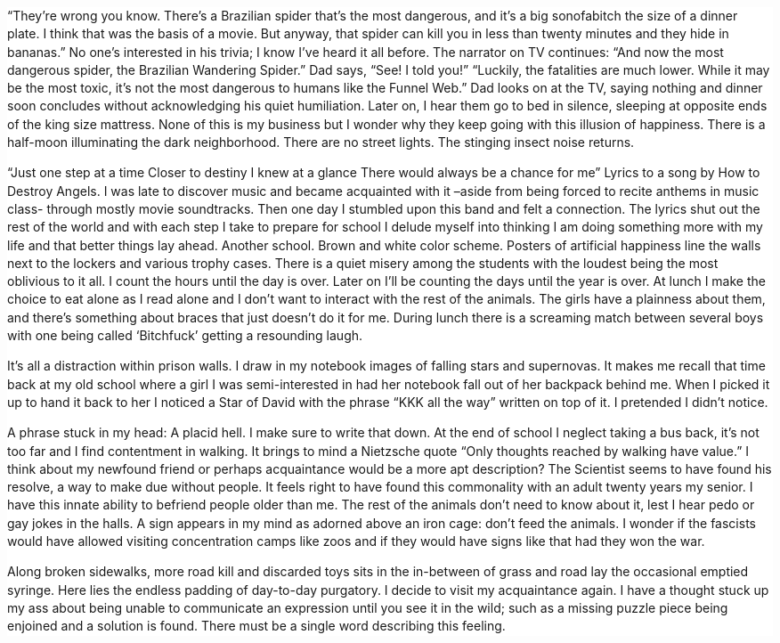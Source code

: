 “They’re wrong you know. There’s a Brazilian spider that’s the most dangerous, and it’s a big sonofabitch the size of a dinner plate. I think that was the basis of a movie. But anyway, that spider can kill you in less than twenty minutes and they hide in bananas.”
No one’s interested in his trivia; I know I’ve heard it all before. The narrator on TV continues:
“And now the most dangerous spider, the Brazilian Wandering Spider.” 
Dad says, “See! I told you!”
“Luckily, the fatalities are much lower. While it may be the most toxic, it’s not the most dangerous to humans like the Funnel Web.” 
Dad looks on at the TV, saying nothing and dinner soon concludes without acknowledging his quiet humiliation. Later on, I hear them go to bed in silence, sleeping at opposite ends of the king size mattress. None of this is my business but I wonder why they keep going with this illusion of happiness.
There is a half-moon illuminating the dark neighborhood. There are no street lights. The stinging insect noise returns.

“Just one step at a time
Closer to destiny 
I knew at a glance 
There would always be a chance for me” 
Lyrics to a song by How to Destroy Angels. I was late to discover music and became acquainted with it –aside from being forced to recite anthems in music class- through mostly movie soundtracks. Then one day I stumbled upon this band and felt a connection. The lyrics shut out the rest of the world and with each step I take to prepare for school I delude myself into thinking I am doing something more with my life and that better things lay ahead.
Another school. Brown and white color scheme. Posters of artificial happiness line the walls next to the lockers and various trophy cases. There is a quiet misery among the students with the loudest being the most oblivious to it all. I count the hours until the day is over. Later on I’ll be counting the days until the year is over.
At lunch I make the choice to eat alone as I read alone and I don’t want to interact with the rest of the animals. The girls have a plainness about them, and there’s something about braces that just doesn’t do it for me. During lunch there is a screaming match between several boys with one being called ‘Bitchfuck’ getting a resounding laugh.

It’s all a distraction within prison walls. I draw in my notebook images of falling stars and supernovas. It makes me recall that time back at my old school where a girl I was semi-interested in had her notebook fall out of her backpack behind me. When I picked it up to hand it back to her I noticed a Star of David with the phrase “KKK all the way” written on top of it. I pretended I didn’t notice.

A phrase stuck in my head: A placid hell. I make sure to write that down.
At the end of school I neglect taking a bus back, it’s not too far and I find contentment in walking. It brings to mind a Nietzsche quote “Only thoughts reached by walking have value.” I think about my newfound friend or perhaps acquaintance would be a more apt description? The Scientist seems to have found his resolve, a way to make due without people. It feels right to have found this commonality with an adult twenty years my senior. I have this innate ability to befriend people older than me. The rest of the animals don’t need to know about it, lest I hear pedo or gay jokes in the halls. A sign appears in my mind as adorned above an iron cage: don’t feed the animals. I wonder if the fascists would have allowed visiting concentration camps like zoos and if they would have signs like that had they won the war. 

Along broken sidewalks, more road kill and discarded toys sits in the in-between of grass and road lay the occasional emptied syringe. Here lies the endless padding of day-to-day purgatory.
I decide to visit my acquaintance again. I have a thought stuck up my ass about being unable to communicate an expression until you see it in the wild; such as a missing puzzle piece being enjoined and a solution is found. There must be a single word describing this feeling. 
